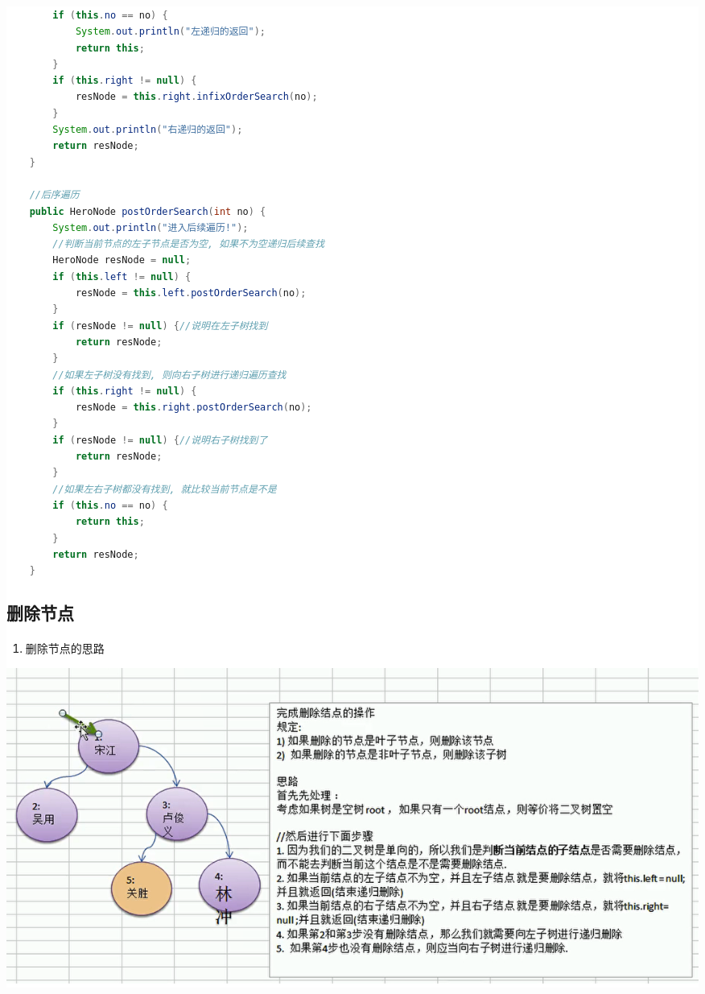 ```java
        if (this.no == no) {
            System.out.println("左递归的返回");
            return this;
        }
        if (this.right != null) {
            resNode = this.right.infixOrderSearch(no);
        }
        System.out.println("右递归的返回");
        return resNode;
    }

    //后序遍历
    public HeroNode postOrderSearch(int no) {
        System.out.println("进入后续遍历!");
        //判断当前节点的左子节点是否为空, 如果不为空递归后续查找
        HeroNode resNode = null;
        if (this.left != null) {
            resNode = this.left.postOrderSearch(no);
        }
        if (resNode != null) {//说明在左子树找到
            return resNode;
        }
        //如果左子树没有找到, 则向右子树进行递归遍历查找
        if (this.right != null) {
            resNode = this.right.postOrderSearch(no);
        }
        if (resNode != null) {//说明右子树找到了
            return resNode;
        }
        //如果左右子树都没有找到, 就比较当前节点是不是
        if (this.no == no) {
            return this;
        }
        return resNode;
    }
```



## 删除节点

1. 删除节点的思路

![image-20210618120758853](img/image-20210618120758853.png)